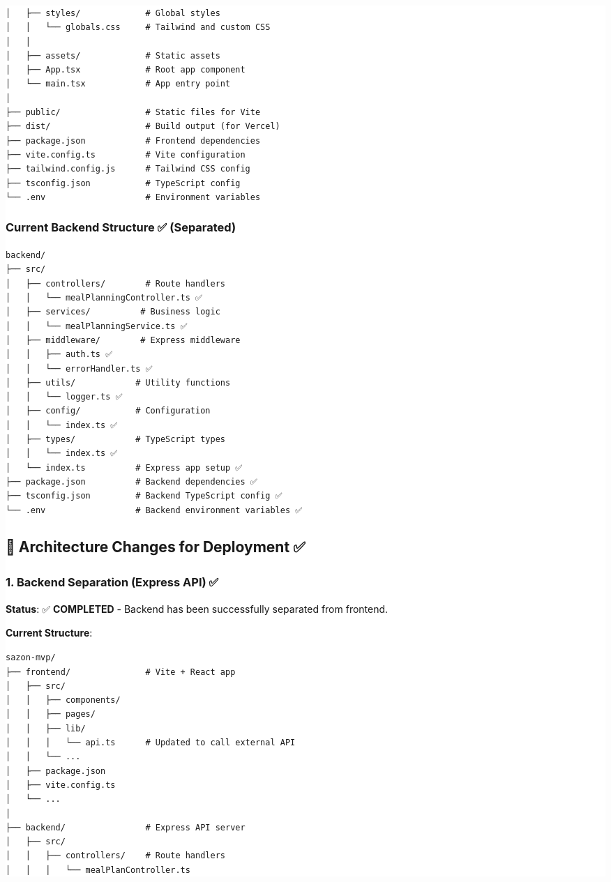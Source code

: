 ```
│   ├── styles/             # Global styles
│   │   └── globals.css     # Tailwind and custom CSS
│   │
│   ├── assets/             # Static assets
│   ├── App.tsx             # Root app component
│   └── main.tsx            # App entry point
│
├── public/                 # Static files for Vite
├── dist/                   # Build output (for Vercel)
├── package.json            # Frontend dependencies
├── vite.config.ts          # Vite configuration
├── tailwind.config.js      # Tailwind CSS config
├── tsconfig.json           # TypeScript config
└── .env                    # Environment variables
```

### Current Backend Structure ✅ (Separated)
```
backend/
├── src/
│   ├── controllers/        # Route handlers
│   │   └── mealPlanningController.ts ✅
│   ├── services/          # Business logic
│   │   └── mealPlanningService.ts ✅
│   ├── middleware/        # Express middleware
│   │   ├── auth.ts ✅
│   │   └── errorHandler.ts ✅
│   ├── utils/            # Utility functions
│   │   └── logger.ts ✅
│   ├── config/           # Configuration
│   │   └── index.ts ✅
│   ├── types/            # TypeScript types
│   │   └── index.ts ✅
│   └── index.ts          # Express app setup ✅
├── package.json          # Backend dependencies ✅
├── tsconfig.json         # Backend TypeScript config ✅
└── .env                  # Backend environment variables ✅
```

## 🔄 Architecture Changes for Deployment ✅

### 1. Backend Separation (Express API) ✅

**Status**: ✅ **COMPLETED** - Backend has been successfully separated from frontend.

**Current Structure**:
```
sazon-mvp/
├── frontend/               # Vite + React app
│   ├── src/
│   │   ├── components/
│   │   ├── pages/
│   │   ├── lib/
│   │   │   └── api.ts      # Updated to call external API
│   │   └── ...
│   ├── package.json
│   ├── vite.config.ts
│   └── ...
│
├── backend/                # Express API server
│   ├── src/
│   │   ├── controllers/    # Route handlers
│   │   │   └── mealPlanController.ts
```